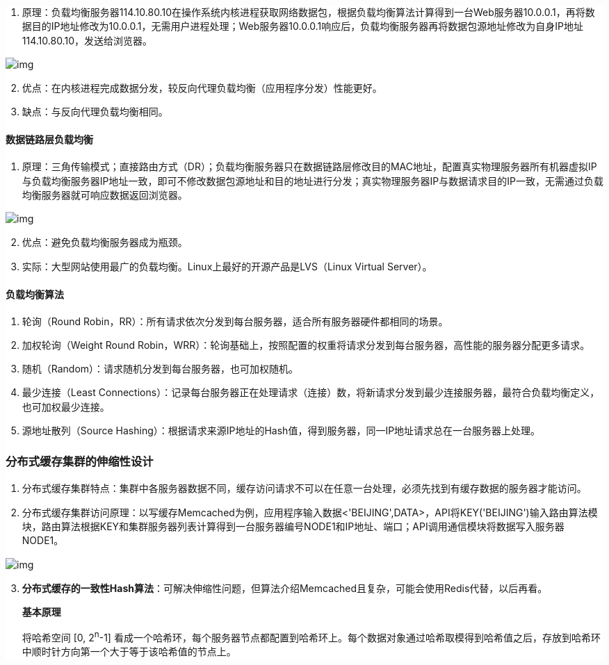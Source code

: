 1. 原理：负载均衡服务器114.10.80.10在操作系统内核进程获取网络数据包，根据负载均衡算法计算得到一台Web服务器10.0.0.1，再将数据目的IP地址修改为10.0.0.1，无需用户进程处理；Web服务器10.0.0.1响应后，负载均衡服务器再将数据包源地址修改为自身IP地址114.10.80.10，发送给浏览器。

![img](https://images2017.cnblogs.com/blog/1200732/201707/1200732-20170730163752162-295029820.png)

2. 优点：在内核进程完成数据分发，较反向代理负载均衡（应用程序分发）性能更好。

3. 缺点：与反向代理负载均衡相同。



#### 数据链路层负载均衡

1. 原理：三角传输模式；直接路由方式（DR）；负载均衡服务器只在数据链路层修改目的MAC地址，配置真实物理服务器所有机器虚拟IP与负载均衡服务器IP地址一致，即可不修改数据包源地址和目的地址进行分发；真实物理服务器IP与数据请求目的IP一致，无需通过负载均衡服务器就可响应数据返回浏览器。

![img](https://images2017.cnblogs.com/blog/1200732/201707/1200732-20170730163828177-818323646.png)

2. 优点：避免负载均衡服务器成为瓶颈。

3. 实际：大型网站使用最广的负载均衡。Linux上最好的开源产品是LVS（Linux Virtual Server）。



#### 负载均衡算法

1. 轮询（Round Robin，RR）：所有请求依次分发到每台服务器，适合所有服务器硬件都相同的场景。

2. 加权轮询（Weight Round Robin，WRR）：轮询基础上，按照配置的权重将请求分发到每台服务器，高性能的服务器分配更多请求。

3. 随机（Random）：请求随机分发到每台服务器，也可加权随机。

4. 最少连接（Least Connections）：记录每台服务器正在处理请求（连接）数，将新请求分发到最少连接服务器，最符合负载均衡定义，也可加权最少连接。

5. 源地址散列（Source Hashing）：根据请求来源IP地址的Hash值，得到服务器，同一IP地址请求总在一台服务器上处理。



### 分布式缓存集群的伸缩性设计

1. 分布式缓存集群特点：集群中各服务器数据不同，缓存访问请求不可以在任意一台处理，必须先找到有缓存数据的服务器才能访问。

2. 分布式缓存集群访问原理：以写缓存Memcached为例，应用程序输入数据<'BEIJING',DATA>，API将KEY('BEIJING')输入路由算法模块，路由算法根据KEY和集群服务器列表计算得到一台服务器编号NODE1和IP地址、端口；API调用通信模块将数据写入服务器NODE1。

![img](https://images2017.cnblogs.com/blog/1200732/201707/1200732-20170730163939943-437959685.png)

3. **分布式缓存的一致性Hash算法**：可解决伸缩性问题，但算法介绍Memcached且复杂，可能会使用Redis代替，以后再看。

   **基本原理**

   将哈希空间 [0, 2<sup>n</sup>-1] 看成一个哈希环，每个服务器节点都配置到哈希环上。每个数据对象通过哈希取模得到哈希值之后，存放到哈希环中顺时针方向第一个大于等于该哈希值的节点上。
